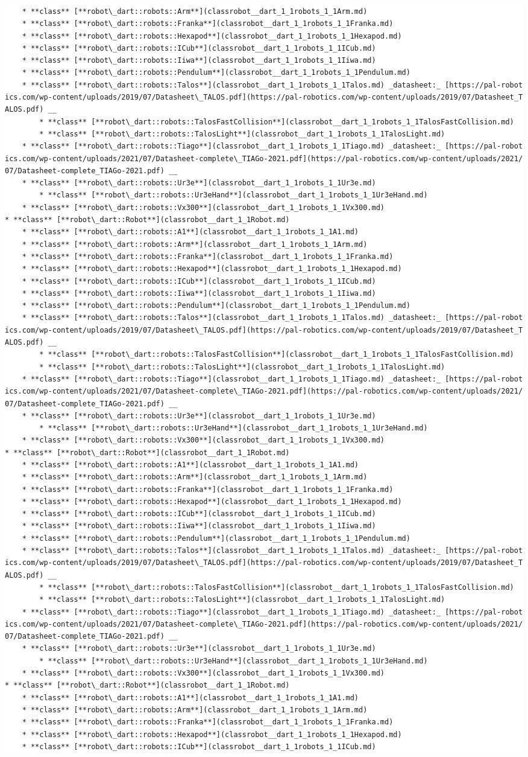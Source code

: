         * **class** [**robot\_dart::robots::Arm**](classrobot__dart_1_1robots_1_1Arm.md) 
        * **class** [**robot\_dart::robots::Franka**](classrobot__dart_1_1robots_1_1Franka.md) 
        * **class** [**robot\_dart::robots::Hexapod**](classrobot__dart_1_1robots_1_1Hexapod.md) 
        * **class** [**robot\_dart::robots::ICub**](classrobot__dart_1_1robots_1_1ICub.md) 
        * **class** [**robot\_dart::robots::Iiwa**](classrobot__dart_1_1robots_1_1Iiwa.md) 
        * **class** [**robot\_dart::robots::Pendulum**](classrobot__dart_1_1robots_1_1Pendulum.md) 
        * **class** [**robot\_dart::robots::Talos**](classrobot__dart_1_1robots_1_1Talos.md) _datasheet:_ [https://pal-robotics.com/wp-content/uploads/2019/07/Datasheet\_TALOS.pdf](https://pal-robotics.com/wp-content/uploads/2019/07/Datasheet_TALOS.pdf) __    
            * **class** [**robot\_dart::robots::TalosFastCollision**](classrobot__dart_1_1robots_1_1TalosFastCollision.md) 
            * **class** [**robot\_dart::robots::TalosLight**](classrobot__dart_1_1robots_1_1TalosLight.md) 
        * **class** [**robot\_dart::robots::Tiago**](classrobot__dart_1_1robots_1_1Tiago.md) _datasheet:_ [https://pal-robotics.com/wp-content/uploads/2021/07/Datasheet-complete\_TIAGo-2021.pdf](https://pal-robotics.com/wp-content/uploads/2021/07/Datasheet-complete_TIAGo-2021.pdf) __
        * **class** [**robot\_dart::robots::Ur3e**](classrobot__dart_1_1robots_1_1Ur3e.md)     
            * **class** [**robot\_dart::robots::Ur3eHand**](classrobot__dart_1_1robots_1_1Ur3eHand.md) 
        * **class** [**robot\_dart::robots::Vx300**](classrobot__dart_1_1robots_1_1Vx300.md) 
    * **class** [**robot\_dart::Robot**](classrobot__dart_1_1Robot.md)     
        * **class** [**robot\_dart::robots::A1**](classrobot__dart_1_1robots_1_1A1.md) 
        * **class** [**robot\_dart::robots::Arm**](classrobot__dart_1_1robots_1_1Arm.md) 
        * **class** [**robot\_dart::robots::Franka**](classrobot__dart_1_1robots_1_1Franka.md) 
        * **class** [**robot\_dart::robots::Hexapod**](classrobot__dart_1_1robots_1_1Hexapod.md) 
        * **class** [**robot\_dart::robots::ICub**](classrobot__dart_1_1robots_1_1ICub.md) 
        * **class** [**robot\_dart::robots::Iiwa**](classrobot__dart_1_1robots_1_1Iiwa.md) 
        * **class** [**robot\_dart::robots::Pendulum**](classrobot__dart_1_1robots_1_1Pendulum.md) 
        * **class** [**robot\_dart::robots::Talos**](classrobot__dart_1_1robots_1_1Talos.md) _datasheet:_ [https://pal-robotics.com/wp-content/uploads/2019/07/Datasheet\_TALOS.pdf](https://pal-robotics.com/wp-content/uploads/2019/07/Datasheet_TALOS.pdf) __    
            * **class** [**robot\_dart::robots::TalosFastCollision**](classrobot__dart_1_1robots_1_1TalosFastCollision.md) 
            * **class** [**robot\_dart::robots::TalosLight**](classrobot__dart_1_1robots_1_1TalosLight.md) 
        * **class** [**robot\_dart::robots::Tiago**](classrobot__dart_1_1robots_1_1Tiago.md) _datasheet:_ [https://pal-robotics.com/wp-content/uploads/2021/07/Datasheet-complete\_TIAGo-2021.pdf](https://pal-robotics.com/wp-content/uploads/2021/07/Datasheet-complete_TIAGo-2021.pdf) __
        * **class** [**robot\_dart::robots::Ur3e**](classrobot__dart_1_1robots_1_1Ur3e.md)     
            * **class** [**robot\_dart::robots::Ur3eHand**](classrobot__dart_1_1robots_1_1Ur3eHand.md) 
        * **class** [**robot\_dart::robots::Vx300**](classrobot__dart_1_1robots_1_1Vx300.md) 
    * **class** [**robot\_dart::Robot**](classrobot__dart_1_1Robot.md)     
        * **class** [**robot\_dart::robots::A1**](classrobot__dart_1_1robots_1_1A1.md) 
        * **class** [**robot\_dart::robots::Arm**](classrobot__dart_1_1robots_1_1Arm.md) 
        * **class** [**robot\_dart::robots::Franka**](classrobot__dart_1_1robots_1_1Franka.md) 
        * **class** [**robot\_dart::robots::Hexapod**](classrobot__dart_1_1robots_1_1Hexapod.md) 
        * **class** [**robot\_dart::robots::ICub**](classrobot__dart_1_1robots_1_1ICub.md) 
        * **class** [**robot\_dart::robots::Iiwa**](classrobot__dart_1_1robots_1_1Iiwa.md) 
        * **class** [**robot\_dart::robots::Pendulum**](classrobot__dart_1_1robots_1_1Pendulum.md) 
        * **class** [**robot\_dart::robots::Talos**](classrobot__dart_1_1robots_1_1Talos.md) _datasheet:_ [https://pal-robotics.com/wp-content/uploads/2019/07/Datasheet\_TALOS.pdf](https://pal-robotics.com/wp-content/uploads/2019/07/Datasheet_TALOS.pdf) __    
            * **class** [**robot\_dart::robots::TalosFastCollision**](classrobot__dart_1_1robots_1_1TalosFastCollision.md) 
            * **class** [**robot\_dart::robots::TalosLight**](classrobot__dart_1_1robots_1_1TalosLight.md) 
        * **class** [**robot\_dart::robots::Tiago**](classrobot__dart_1_1robots_1_1Tiago.md) _datasheet:_ [https://pal-robotics.com/wp-content/uploads/2021/07/Datasheet-complete\_TIAGo-2021.pdf](https://pal-robotics.com/wp-content/uploads/2021/07/Datasheet-complete_TIAGo-2021.pdf) __
        * **class** [**robot\_dart::robots::Ur3e**](classrobot__dart_1_1robots_1_1Ur3e.md)     
            * **class** [**robot\_dart::robots::Ur3eHand**](classrobot__dart_1_1robots_1_1Ur3eHand.md) 
        * **class** [**robot\_dart::robots::Vx300**](classrobot__dart_1_1robots_1_1Vx300.md) 
    * **class** [**robot\_dart::Robot**](classrobot__dart_1_1Robot.md)     
        * **class** [**robot\_dart::robots::A1**](classrobot__dart_1_1robots_1_1A1.md) 
        * **class** [**robot\_dart::robots::Arm**](classrobot__dart_1_1robots_1_1Arm.md) 
        * **class** [**robot\_dart::robots::Franka**](classrobot__dart_1_1robots_1_1Franka.md) 
        * **class** [**robot\_dart::robots::Hexapod**](classrobot__dart_1_1robots_1_1Hexapod.md) 
        * **class** [**robot\_dart::robots::ICub**](classrobot__dart_1_1robots_1_1ICub.md) 